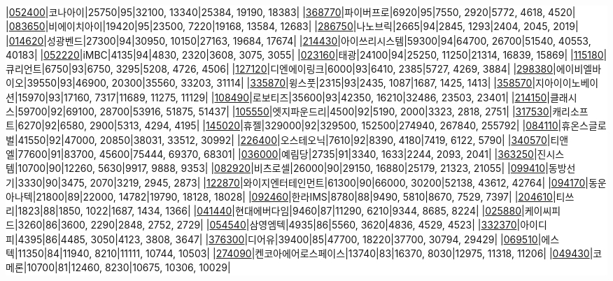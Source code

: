 |[052400](https://finance.daum.net/quotes/A052400)|코나아이|25750|95|32100, 13340|25384, 19190, 18383|
|[368770](https://finance.daum.net/quotes/A368770)|파이버프로|6920|95|7550, 2920|5772, 4618, 4520|
|[083650](https://finance.daum.net/quotes/A083650)|비에이치아이|19420|95|23500, 7220|19168, 13584, 12683|
|[286750](https://finance.daum.net/quotes/A286750)|나노브릭|2665|94|2845, 1293|2404, 2045, 2019|
|[014620](https://finance.daum.net/quotes/A014620)|성광벤드|27300|94|30950, 10150|27163, 19684, 17674|
|[214430](https://finance.daum.net/quotes/A214430)|아이쓰리시스템|59300|94|64700, 26700|51540, 40553, 40183|
|[052220](https://finance.daum.net/quotes/A052220)|iMBC|4135|94|4830, 2320|3608, 3075, 3055|
|[023160](https://finance.daum.net/quotes/A023160)|태광|24100|94|25250, 11250|21314, 16839, 15869|
|[115180](https://finance.daum.net/quotes/A115180)|큐리언트|6750|93|6750, 3295|5208, 4726, 4506|
|[127120](https://finance.daum.net/quotes/A127120)|디엔에이링크|6000|93|6410, 2385|5727, 4269, 3884|
|[298380](https://finance.daum.net/quotes/A298380)|에이비엘바이오|39550|93|46900, 20300|35560, 33203, 31114|
|[335870](https://finance.daum.net/quotes/A335870)|윙스풋|2315|93|2435, 1087|1687, 1425, 1413|
|[358570](https://finance.daum.net/quotes/A358570)|지아이이노베이션|15970|93|17160, 7317|11689, 11275, 11129|
|[108490](https://finance.daum.net/quotes/A108490)|로보티즈|35600|93|42350, 16210|32486, 23503, 23401|
|[214150](https://finance.daum.net/quotes/A214150)|클래시스|59700|92|69100, 28700|53916, 51875, 51437|
|[105550](https://finance.daum.net/quotes/A105550)|엣지파운드리|4500|92|5190, 2000|3323, 2818, 2751|
|[317530](https://finance.daum.net/quotes/A317530)|캐리소프트|6270|92|6580, 2900|5313, 4294, 4195|
|[145020](https://finance.daum.net/quotes/A145020)|휴젤|329000|92|329500, 152500|274940, 267840, 255792|
|[084110](https://finance.daum.net/quotes/A084110)|휴온스글로벌|41550|92|47000, 20850|38031, 33512, 30992|
|[226400](https://finance.daum.net/quotes/A226400)|오스테오닉|7610|92|8390, 4180|7419, 6122, 5790|
|[340570](https://finance.daum.net/quotes/A340570)|티앤엘|77600|91|83700, 45600|75444, 69370, 68301|
|[036000](https://finance.daum.net/quotes/A036000)|예림당|2735|91|3340, 1633|2244, 2093, 2041|
|[363250](https://finance.daum.net/quotes/A363250)|진시스템|10700|90|12260, 5630|9917, 9888, 9353|
|[082920](https://finance.daum.net/quotes/A082920)|비츠로셀|26000|90|29150, 16880|25179, 21323, 21055|
|[099410](https://finance.daum.net/quotes/A099410)|동방선기|3330|90|3475, 2070|3219, 2945, 2873|
|[122870](https://finance.daum.net/quotes/A122870)|와이지엔터테인먼트|61300|90|66000, 30200|52138, 43612, 42764|
|[094170](https://finance.daum.net/quotes/A094170)|동운아나텍|21800|89|22000, 14782|19790, 18128, 18028|
|[092460](https://finance.daum.net/quotes/A092460)|한라IMS|8780|88|9490, 5810|8670, 7529, 7397|
|[204610](https://finance.daum.net/quotes/A204610)|티쓰리|1823|88|1850, 1022|1687, 1434, 1366|
|[041440](https://finance.daum.net/quotes/A041440)|현대에버다임|9460|87|11290, 6210|9344, 8685, 8224|
|[025880](https://finance.daum.net/quotes/A025880)|케이씨피드|3260|86|3600, 2290|2848, 2752, 2729|
|[054540](https://finance.daum.net/quotes/A054540)|삼영엠텍|4935|86|5560, 3620|4836, 4529, 4523|
|[332370](https://finance.daum.net/quotes/A332370)|아이디피|4395|86|4485, 3050|4123, 3808, 3647|
|[376300](https://finance.daum.net/quotes/A376300)|디어유|39400|85|47700, 18220|37700, 30794, 29429|
|[069510](https://finance.daum.net/quotes/A069510)|에스텍|11350|84|11940, 8210|11111, 10744, 10503|
|[274090](https://finance.daum.net/quotes/A274090)|켄코아에어로스페이스|13740|83|16370, 8030|12975, 11318, 11206|
|[049430](https://finance.daum.net/quotes/A049430)|코메론|10700|81|12460, 8230|10675, 10306, 10029|